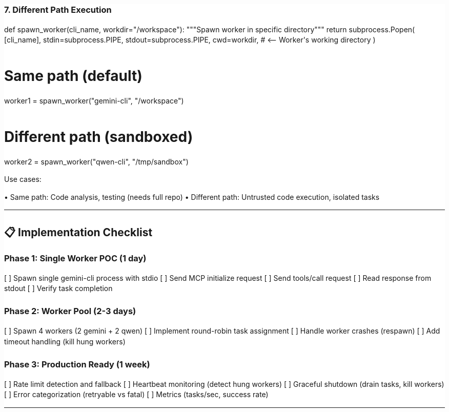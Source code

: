 
### 7. Different Path Execution

def spawn_worker(cli_name, workdir="/workspace"):
    """Spawn worker in specific directory"""
    return subprocess.Popen(
        [cli_name],
        stdin=subprocess.PIPE,
        stdout=subprocess.PIPE,
        cwd=workdir,  # <-- Worker's working directory
    )

# Same path (default)
worker1 = spawn_worker("gemini-cli", "/workspace")

# Different path (sandboxed)
worker2 = spawn_worker("qwen-cli", "/tmp/sandbox")

Use cases:

• Same path: Code analysis, testing (needs full repo)
• Different path: Untrusted code execution, isolated tasks

---

## 📋 Implementation Checklist

### Phase 1: Single Worker POC (1 day)

[ ] Spawn single gemini-cli process with stdio
[ ] Send MCP initialize request
[ ] Send tools/call request
[ ] Read response from stdout
[ ] Verify task completion

### Phase 2: Worker Pool (2-3 days)

[ ] Spawn 4 workers (2 gemini + 2 qwen)
[ ] Implement round-robin task assignment
[ ] Handle worker crashes (respawn)
[ ] Add timeout handling (kill hung workers)

### Phase 3: Production Ready (1 week)

[ ] Rate limit detection and fallback
[ ] Heartbeat monitoring (detect hung workers)
[ ] Graceful shutdown (drain tasks, kill workers)
[ ] Error categorization (retryable vs fatal)
[ ] Metrics (tasks/sec, success rate)

---